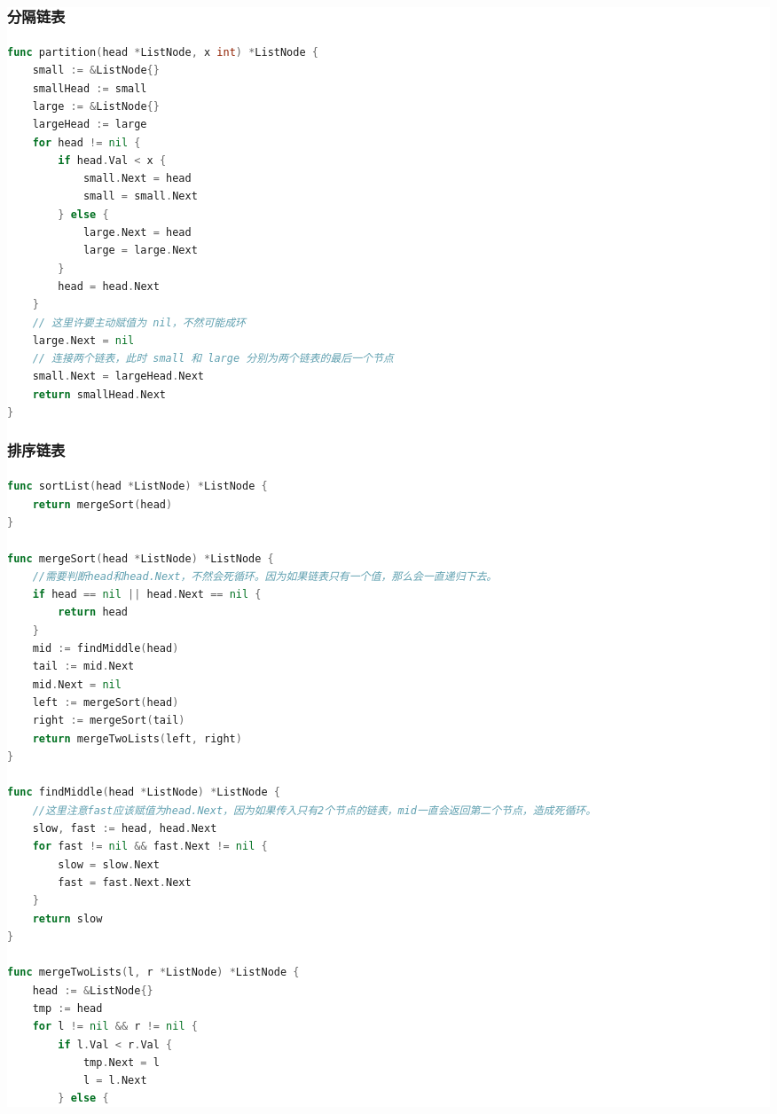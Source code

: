 
### 分隔链表

```go
func partition(head *ListNode, x int) *ListNode {
    small := &ListNode{}
    smallHead := small
    large := &ListNode{}
    largeHead := large
    for head != nil {
        if head.Val < x {
            small.Next = head
            small = small.Next
        } else {
            large.Next = head
            large = large.Next
        }
        head = head.Next
    }
    // 这里许要主动赋值为 nil，不然可能成环
    large.Next = nil
    // 连接两个链表，此时 small 和 large 分别为两个链表的最后一个节点
    small.Next = largeHead.Next
    return smallHead.Next
}
```

### 排序链表

```go
func sortList(head *ListNode) *ListNode {
    return mergeSort(head)
}

func mergeSort(head *ListNode) *ListNode {
    //需要判断head和head.Next，不然会死循环。因为如果链表只有一个值，那么会一直递归下去。
    if head == nil || head.Next == nil {
        return head
    }
    mid := findMiddle(head)
    tail := mid.Next
    mid.Next = nil
    left := mergeSort(head)
    right := mergeSort(tail)
    return mergeTwoLists(left, right)
}

func findMiddle(head *ListNode) *ListNode {
    //这里注意fast应该赋值为head.Next，因为如果传入只有2个节点的链表，mid一直会返回第二个节点，造成死循环。
    slow, fast := head, head.Next
    for fast != nil && fast.Next != nil {
        slow = slow.Next
        fast = fast.Next.Next
    }
    return slow
}

func mergeTwoLists(l, r *ListNode) *ListNode {
    head := &ListNode{}
    tmp := head
    for l != nil && r != nil {
        if l.Val < r.Val {
            tmp.Next = l
            l = l.Next
        } else {
```